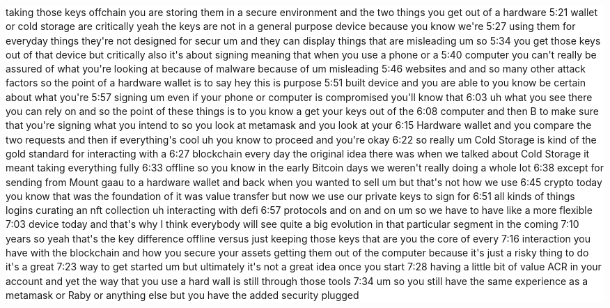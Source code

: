 taking those keys offchain you are storing them in a secure environment and the two things you get out of a hardware
5:21
wallet or cold storage are critically yeah the keys are not in a general purpose device because you know we're
5:27
using them for everyday things they're not designed for secur um and they can display things that are misleading um so
5:34
you get those keys out of that device but critically also it's about signing meaning that when you use a phone or a
5:40
computer you can't really be assured of what you're looking at because of malware because of um misleading
5:46
websites and and so many other attack factors so the point of a hardware wallet is to say hey this is purpose
5:51
built device and you are able to you know be certain about what you're
5:57
signing um even if your phone or computer is compromised you'll know that
6:03
uh what you see there you can rely on and so the point of these things is to you know a get your keys out of the
6:08
computer and then B to make sure that you're signing what you intend to so you look at metamask and you look at your
6:15
Hardware wallet and you compare the two requests and then if everything's cool uh you know to proceed and you're okay
6:22
so really um Cold Storage is kind of the gold standard for interacting with a
6:27
blockchain every day the original idea there was when we talked about Cold Storage it meant taking everything fully
6:33
offline so you know in the early Bitcoin days we weren't really doing a whole lot
6:38
except for sending from Mount gaau to a hardware wallet and back when you wanted to sell um but that's not how we use
6:45
crypto today you know that was the foundation of it was value transfer but now we use our private keys to sign for
6:51
all kinds of things logins curating an nft collection uh interacting with defi
6:57
protocols and on and on um so we have to have like a more flexible
7:03
device today and that's why I think everybody will see quite a big evolution in that particular segment in the coming
7:10
years so yeah that's the key difference offline versus just keeping those keys that are you the core of every
7:16
interaction you have with the blockchain and how you secure your assets getting them out of the computer because it's just a risky thing to do it's a great
7:23
way to get started um but ultimately it's not a great idea once you start
7:28
having a little bit of value ACR in your account and yet the way that you use a hard wall is still through those tools
7:34
um so you still have the same experience as a metamask or Raby or anything else but you have the added security plugged